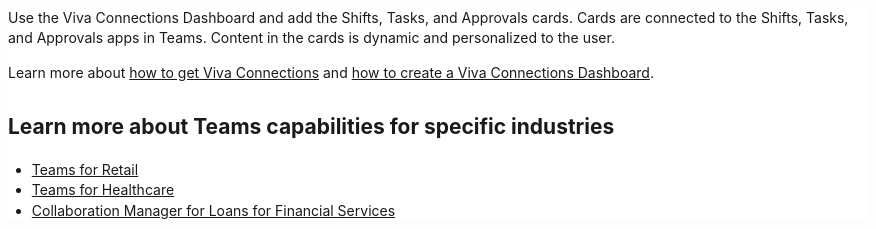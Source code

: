 
Use the Viva Connections Dashboard and add the Shifts, Tasks, and Approvals cards. Cards are connected to the Shifts, Tasks, and Approvals apps in Teams. Content in the cards is dynamic and personalized to the user. 

Learn more about [how to get Viva Connections](/viva/connections/viva-connections-overview) and [how to create a Viva Connections Dashboard](/viva/connections/create-dashboard). 






## Learn more about Teams capabilities for specific industries

- [Teams for Retail](teams-for-retail-landing-page.md)
- [Teams for Healthcare](teams-in-hc.md)
- [Collaboration Manager for Loans for Financial Services](/industry/financial-services/collaboration-manager/overview)
